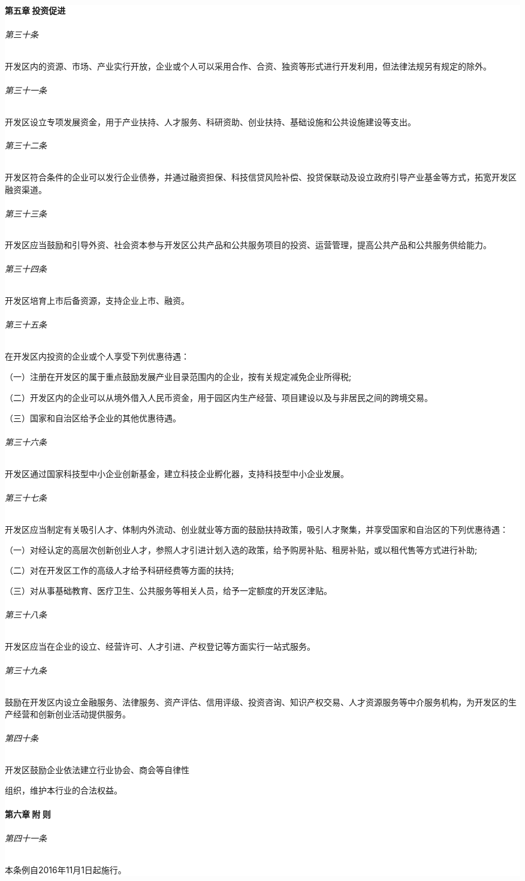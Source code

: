 #### 第五章 投资促进

###### 第三十条

开发区内的资源、市场、产业实行开放，企业或个人可以采用合作、合资、独资等形式进行开发利用，但法律法规另有规定的除外。

###### 第三十一条

开发区设立专项发展资金，用于产业扶持、人才服务、科研资助、创业扶持、基础设施和公共设施建设等支出。

###### 第三十二条

开发区符合条件的企业可以发行企业债券，并通过融资担保、科技信贷风险补偿、投贷保联动及设立政府引导产业基金等方式，拓宽开发区融资渠道。

###### 第三十三条

开发区应当鼓励和引导外资、社会资本参与开发区公共产品和公共服务项目的投资、运营管理，提高公共产品和公共服务供给能力。

###### 第三十四条

开发区培育上市后备资源，支持企业上市、融资。

###### 第三十五条

在开发区内投资的企业或个人享受下列优惠待遇：

（一）注册在开发区的属于重点鼓励发展产业目录范围内的企业，按有关规定减免企业所得税;

（二）开发区内的企业可以从境外借入人民币资金，用于园区内生产经营、项目建设以及与非居民之间的跨境交易。

（三）国家和自治区给予企业的其他优惠待遇。

###### 第三十六条

开发区通过国家科技型中小企业创新基金，建立科技企业孵化器，支持科技型中小企业发展。

###### 第三十七条

开发区应当制定有关吸引人才、体制内外流动、创业就业等方面的鼓励扶持政策，吸引人才聚集，并享受国家和自治区的下列优惠待遇：

（一）对经认定的高层次创新创业人才，参照人才引进计划入选的政策，给予购房补贴、租房补贴，或以租代售等方式进行补助;

（二）对在开发区工作的高级人才给予科研经费等方面的扶持;

（三）对从事基础教育、医疗卫生、公共服务等相关人员，给予一定额度的开发区津贴。

###### 第三十八条

开发区应当在企业的设立、经营许可、人才引进、产权登记等方面实行一站式服务。

###### 第三十九条

鼓励在开发区内设立金融服务、法律服务、资产评估、信用评级、投资咨询、知识产权交易、人才资源服务等中介服务机构，为开发区的生产经营和创新创业活动提供服务。

###### 第四十条

开发区鼓励企业依法建立行业协会、商会等自律性

组织，维护本行业的合法权益。

#### 第六章 附 则

###### 第四十一条

本条例自2016年11月1日起施行。
